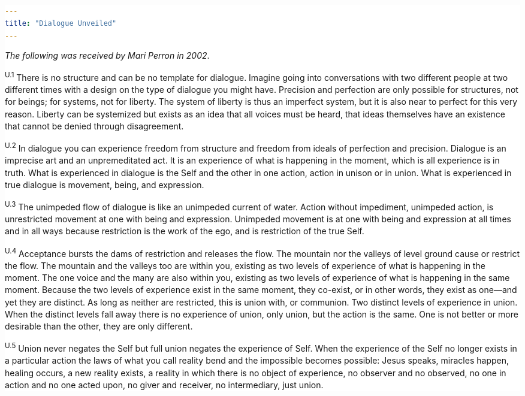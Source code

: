 ```yaml
---
title: "Dialogue Unveiled"
---
```


*The following was received by Mari Perron in 2002*. 

<sup>U.1</sup> There is no structure and can be no template for
dialogue. Imagine going into conversations with two different people at
two different times with a design on the type of dialogue you might
have. Precision and perfection are only possible for structures, not for
beings; for systems, not for liberty. The system of liberty is thus an
imperfect system, but it is also near to perfect for this very reason.
Liberty can be systemized but exists as an idea that all voices must be
heard, that ideas themselves have an existence that cannot be denied
through disagreement. 

<sup>U.2</sup> In dialogue you can experience freedom from structure and
freedom from ideals of perfection and precision. Dialogue is an
imprecise art and an unpremeditated act. It is an experience of what is
happening in the moment, which is all experience is in truth. What is
experienced in dialogue is the Self and the other in one action, action
in unison or in union. What is experienced in true dialogue is movement,
being, and expression. 

<sup>U.3</sup> The unimpeded flow of dialogue is like an unimpeded
current of water. Action without impediment, unimpeded action, is
unrestricted movement at one with being and expression. Unimpeded
movement is at one with being and expression at all times and in all
ways because restriction is the work of the ego, and is restriction of
the true Self. 

<sup>U.4</sup> Acceptance bursts the dams of restriction and releases
the flow. The mountain nor the valleys of level ground cause or restrict
the flow. The mountain and the valleys too are within you, existing as
two levels of experience of what is happening in the moment. The one
voice and the many are also within you, existing as two levels of
experience of what is happening in the same moment. Because the two
levels of experience exist in the same moment, they co-exist, or in
other words, they exist as one—and yet they are distinct. As long as
neither are restricted, this is union with, or communion. Two distinct
levels of experience in union. When the distinct levels fall away there
is no experience of union, only union, but the action is the same. One
is not better or more desirable than the other, they are only different.

<sup>U.5</sup> Union never negates the Self but full union negates the
experience of Self. When the experience of the Self no longer exists in
a particular action the laws of what you call reality bend and the
impossible becomes possible: Jesus speaks, miracles happen, healing
occurs, a new reality exists, a reality in which there is no object of
experience, no observer and no observed, no one in action and no one
acted upon, no giver and receiver, no intermediary, just union. 
